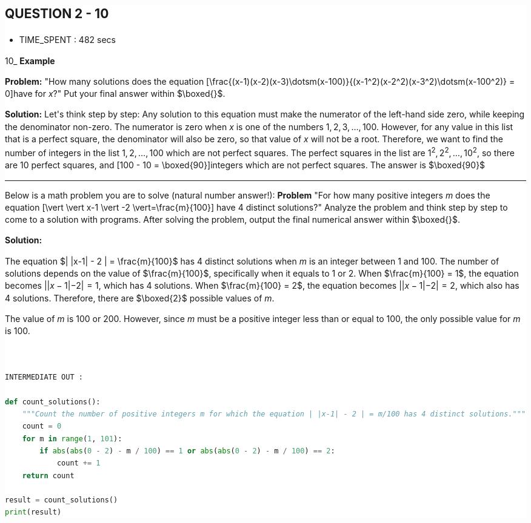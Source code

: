 

## QUESTION 2 - 10 
- TIME_SPENT : 482 secs

10_
**Example**

**Problem:** 
"How many solutions does the equation \[\frac{(x-1)(x-2)(x-3)\dotsm(x-100)}{(x-1^2)(x-2^2)(x-3^2)\dotsm(x-100^2)} = 0\]have for $x$?"
Put your final answer within $\boxed{}$.

**Solution:** 
Let's think step by step:
Any solution to this equation must make the numerator of the left-hand side zero, while keeping the denominator non-zero. The numerator is zero when $x$ is one of the numbers $1, 2, 3, \dots, 100.$ However, for any value in this list that is a perfect square, the denominator will also be zero, so that value of $x$ will not be a root. Therefore, we want to find the number of integers in the list $1, 2, \dots, 100$ which are not perfect squares. The perfect squares in the list are $1^2, 2^2, \dots, 10^2,$ so there are $10$ perfect squares, and \[100 - 10 = \boxed{90}\]integers which are not perfect squares. The answer is $\boxed{90}$


---

Below is a math problem you are to solve (natural number answer!):
**Problem**
"For how many positive integers $m$ does the equation \[\vert \vert x-1 \vert -2 \vert=\frac{m}{100}\] have $4$ distinct solutions?"
Analyze the problem and think step by step to come to a solution with programs. After solving the problem, output the final numerical answer within $\boxed{}$.

**Solution:**


The equation $| |x-1| - 2 | = \frac{m}{100}$ has 4 distinct solutions when $m$ is an integer between 1 and 100. The number of solutions depends on the value of $\frac{m}{100}$, specifically when it equals to 1 or 2. When $\frac{m}{100} = 1$, the equation becomes $| |x-1| - 2 | = 1$, which has 4 solutions. When $\frac{m}{100} = 2$, the equation becomes $| |x-1| - 2 | = 2$, which also has 4 solutions. Therefore, there are $\boxed{2}$ possible values of $m$.

The value of $m$ is 100 or 200. However, since $m$ must be a positive integer less than or equal to 100, the only possible value for $m$ is 100.

```python


INTERMEDIATE OUT :

def count_solutions():
    """Count the number of positive integers m for which the equation | |x-1| - 2 | = m/100 has 4 distinct solutions."""
    count = 0
    for m in range(1, 101):
        if abs(abs(0 - 2) - m / 100) == 1 or abs(abs(0 - 2) - m / 100) == 2:
            count += 1
    return count

result = count_solutions()
print(result)
```
